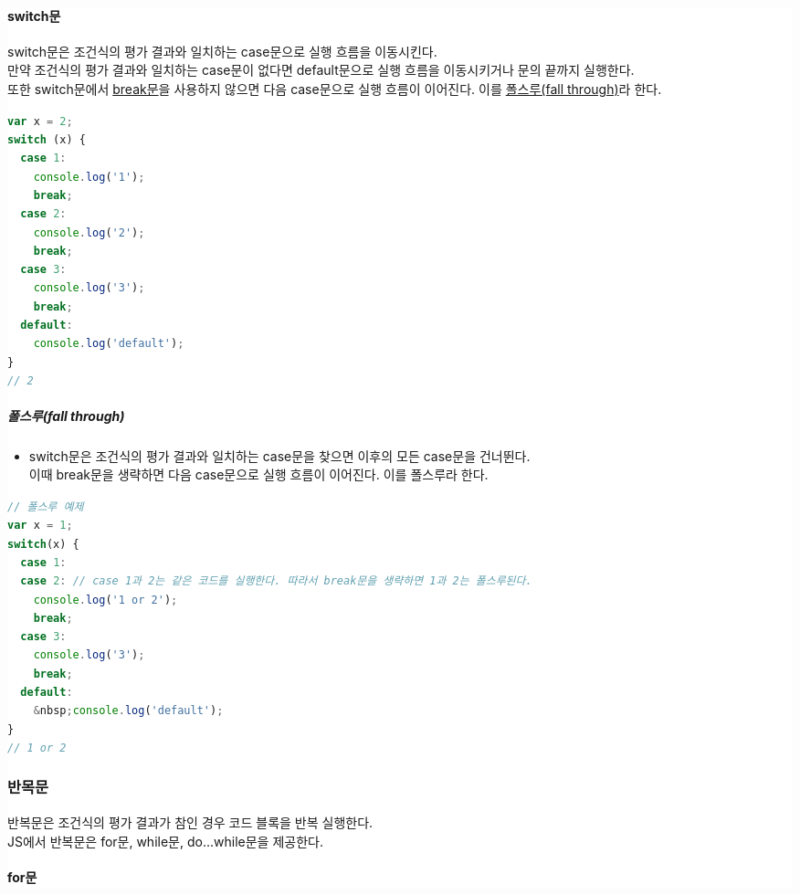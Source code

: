#### switch문

switch문은 조건식의 평가 결과와 일치하는 case문으로 실행 흐름을 이동시킨다.  
만약 조건식의 평가 결과와 일치하는 case문이 없다면 default문으로 실행 흐름을 이동시키거나 문의 끝까지 실행한다.  
또한 switch문에서 [break문](#break문)을 사용하지 않으면 다음 case문으로 실행 흐름이 이어진다. 이를 [폴스루(fall through)](#폴스루fall-through)라 한다.

```js
var x = 2;
switch (x) {
  case 1:
    console.log('1');
    break;
  case 2:
    console.log('2');
    break;
  case 3:
    console.log('3');
    break;
  default:
    console.log('default');
}
// 2
```

##### 폴스루(fall through)

- switch문은 조건식의 평가 결과와 일치하는 case문을 찾으면 이후의 모든 case문을 건너뛴다.  
이때 break문을 생략하면 다음 case문으로 실행 흐름이 이어진다. 이를 폴스루라 한다.  

```js
// 폴스루 예제
var x = 1;
switch(x) {
  case 1:
  case 2: // case 1과 2는 같은 코드를 실행한다. 따라서 break문을 생략하면 1과 2는 폴스루된다.
    console.log('1 or 2');
    break;
  case 3:
    console.log('3');
    break;
  default:
    &nbsp;console.log('default');
}
// 1 or 2
```

### 반목문

반복문은 조건식의 평가 결과가 참인 경우 코드 블록을 반복 실행한다.  
JS에서 반복문은 for문, while문, do...while문을 제공한다.  

#### for문
